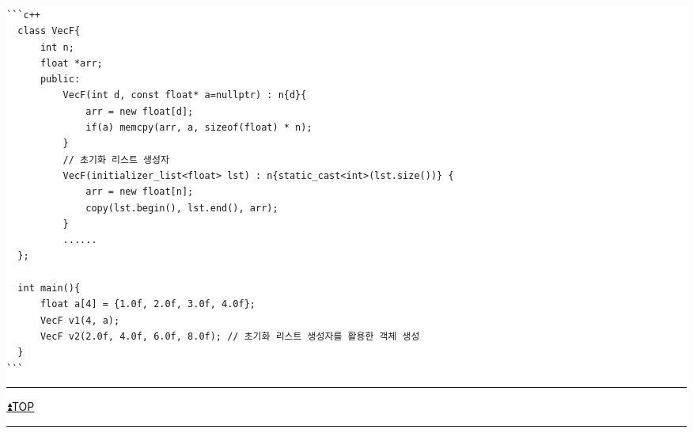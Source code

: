     ```c++
      class VecF{
          int n;
          float *arr;
          public:
              VecF(int d, const float* a=nullptr) : n{d}{
                  arr = new float[d];
                  if(a) memcpy(arr, a, sizeof(float) * n);
              }
              // 초기화 리스트 생성자
              VecF(initializer_list<float> lst) : n{static_cast<int>(lst.size())} {
                  arr = new float[n];
                  copy(lst.begin(), lst.end(), arr);
              }
              ......
      };

      int main(){
          float a[4] = {1.0f, 2.0f, 3.0f, 4.0f};
          VecF v1(4, a);
          VecF v2(2.0f, 4.0f, 6.0f, 8.0f); // 초기화 리스트 생성자를 활용한 객체 생성
      }
    ```


---

[⏫TOP](#)

---